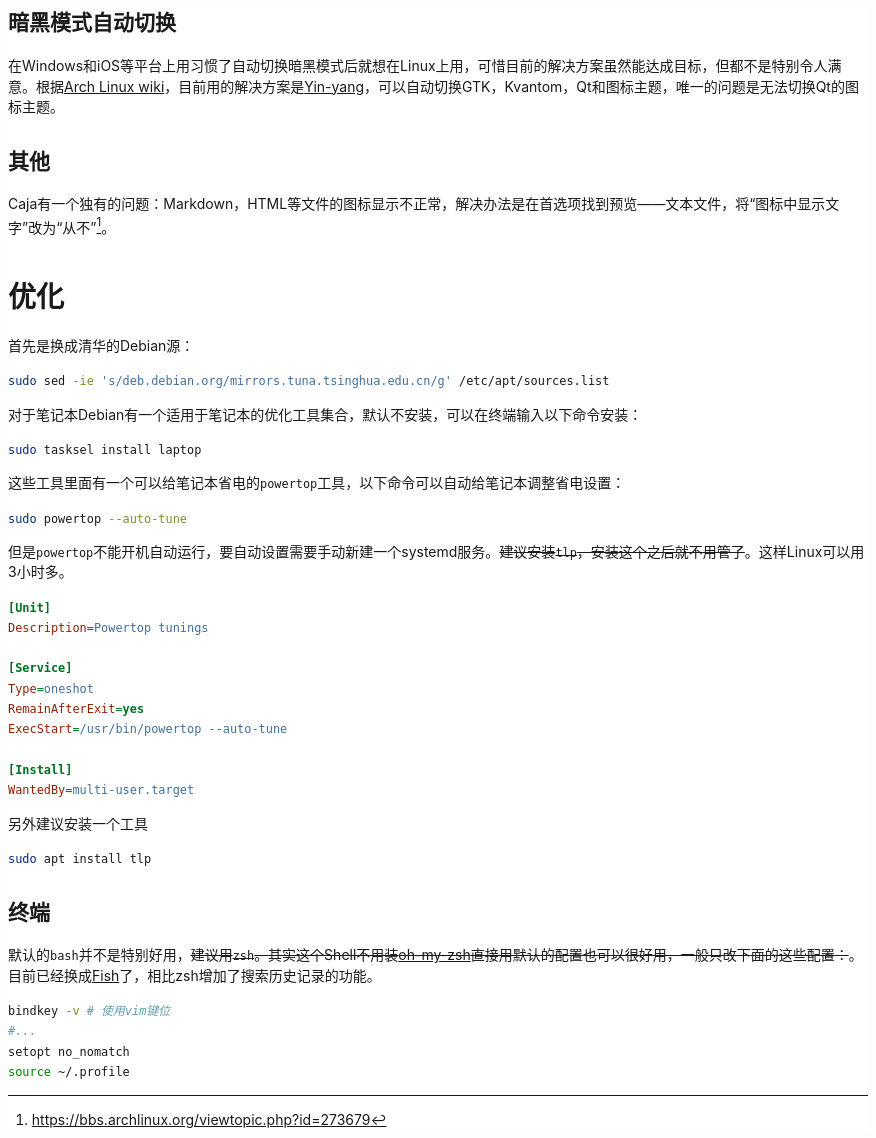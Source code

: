## 暗黑模式自动切换
在Windows和iOS等平台上用习惯了自动切换暗黑模式后就想在Linux上用，可惜目前的解决方案虽然能达成目标，但都不是特别令人满意。根据[Arch Linux wiki](https://wiki.archlinux.org/title/Dark_mode_switching)，目前用的解决方案是[Yin-yang](https://github.com/oskarsh/Yin-Yang)，可以自动切换GTK，Kvantom，Qt和图标主题，唯一的问题是无法切换Qt的图标主题。

## 其他
Caja有一个独有的问题：Markdown，HTML等文件的图标显示不正常，解决办法是在首选项找到预览——文本文件，将“图标中显示文字”改为“从不”[^1]。

# 优化
首先是换成清华的Debian源：

```bash
sudo sed -ie 's/deb.debian.org/mirrors.tuna.tsinghua.edu.cn/g' /etc/apt/sources.list
```

对于笔记本Debian有一个适用于笔记本的优化工具集合，默认不安装，可以在终端输入以下命令安装：

```bash
sudo tasksel install laptop
```

这些工具里面有一个可以给笔记本省电的`powertop`工具，以下命令可以自动给笔记本调整省电设置：

```bash
sudo powertop --auto-tune
```

但是`powertop`不能开机自动运行，要自动设置需要手动新建一个systemd服务。~~建议安装`tlp`，安装这个之后就不用管了~~。这样Linux可以用3小时多。

```ini
[Unit]
Description=Powertop tunings

[Service]
Type=oneshot
RemainAfterExit=yes
ExecStart=/usr/bin/powertop --auto-tune

[Install]
WantedBy=multi-user.target
```

另外建议安装一个工具

```bash
sudo apt install tlp
```

## 终端
默认的`bash`并不是特别好用，~~建议用`zsh`。其实这个Shell不用装[oh-my-zsh](https://ohmyz.sh)直接用默认的配置也可以很好用，一般只改下面的这些配置：~~。目前已经换成[Fish](https://fishshell.com)了，相比zsh增加了搜索历史记录的功能。

```bash
bindkey -v # 使用vim键位
#...
setopt no_nomatch
source ~/.profile
```


[^1]: <https://bbs.archlinux.org/viewtopic.php?id=273679>
[^2]: <https://askubuntu.com/a/1051581>
[^3]: <https://www.instructables.com/Sync-Ipadiphone-With-LinuxDebianUbuntu/>